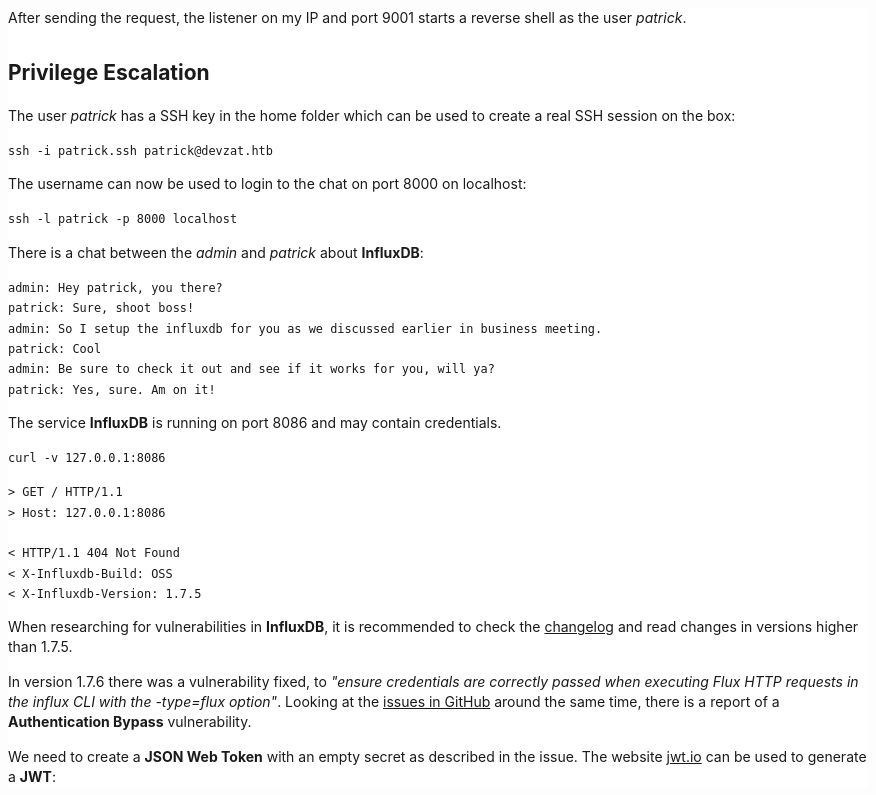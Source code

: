 After sending the request, the listener on my IP and port 9001 starts a reverse shell as the user _patrick_.

## Privilege Escalation

The user _patrick_ has a SSH key in the home folder which can be used to create a real SSH session on the box:
```
ssh -i patrick.ssh patrick@devzat.htb
```

The username can now be used to login to the chat on port 8000 on localhost:
```
ssh -l patrick -p 8000 localhost
```

There is a chat between the _admin_ and _patrick_ about **InfluxDB**:
```
admin: Hey patrick, you there?
patrick: Sure, shoot boss!
admin: So I setup the influxdb for you as we discussed earlier in business meeting.
patrick: Cool
admin: Be sure to check it out and see if it works for you, will ya?
patrick: Yes, sure. Am on it!
```

The service **InfluxDB** is running on port 8086 and may contain credentials.

```
curl -v 127.0.0.1:8086
```
```
> GET / HTTP/1.1
> Host: 127.0.0.1:8086

< HTTP/1.1 404 Not Found
< X-Influxdb-Build: OSS
< X-Influxdb-Version: 1.7.5
```

When researching for vulnerabilities in **InfluxDB**, it is recommended to check the [changelog](https://docs.influxdata.com/influxdb/v1.8/about_the_project/releasenotes-changelog/#175-2019-03-26) and read changes in versions higher than 1.7.5.

In version 1.7.6 there was a vulnerability fixed, to _"ensure credentials are correctly passed when executing Flux HTTP requests in the influx CLI with the -type=flux option"_.
Looking at the [issues in GitHub](https://github.com/influxdata/influxdb/issues/12927) around the same time, there is a report of a **Authentication Bypass** vulnerability.

We need to create a **JSON Web Token** with an empty secret as described in the issue.
The website [jwt.io](https://jwt.io/) can be used to generate a **JWT**:

